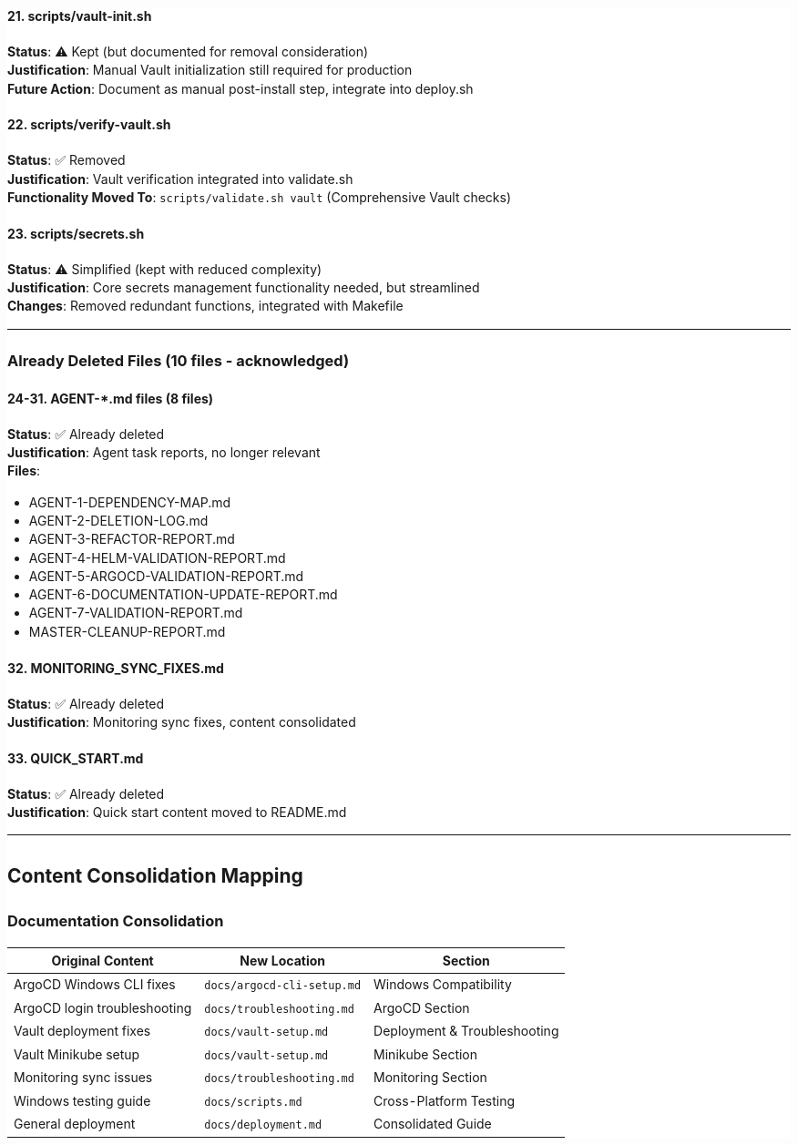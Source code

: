 #### 21. scripts/vault-init.sh
**Status**: ⚠️ Kept (but documented for removal consideration)  
**Justification**: Manual Vault initialization still required for production  
**Future Action**: Document as manual post-install step, integrate into deploy.sh

#### 22. scripts/verify-vault.sh
**Status**: ✅ Removed  
**Justification**: Vault verification integrated into validate.sh  
**Functionality Moved To**: `scripts/validate.sh vault` (Comprehensive Vault checks)

#### 23. scripts/secrets.sh
**Status**: ⚠️ Simplified (kept with reduced complexity)  
**Justification**: Core secrets management functionality needed, but streamlined  
**Changes**: Removed redundant functions, integrated with Makefile

---

### Already Deleted Files (10 files - acknowledged)

#### 24-31. AGENT-*.md files (8 files)
**Status**: ✅ Already deleted  
**Justification**: Agent task reports, no longer relevant  
**Files**:
- AGENT-1-DEPENDENCY-MAP.md
- AGENT-2-DELETION-LOG.md
- AGENT-3-REFACTOR-REPORT.md
- AGENT-4-HELM-VALIDATION-REPORT.md
- AGENT-5-ARGOCD-VALIDATION-REPORT.md
- AGENT-6-DOCUMENTATION-UPDATE-REPORT.md
- AGENT-7-VALIDATION-REPORT.md
- MASTER-CLEANUP-REPORT.md

#### 32. MONITORING_SYNC_FIXES.md
**Status**: ✅ Already deleted  
**Justification**: Monitoring sync fixes, content consolidated

#### 33. QUICK_START.md
**Status**: ✅ Already deleted  
**Justification**: Quick start content moved to README.md

---

## Content Consolidation Mapping

### Documentation Consolidation

| Original Content | New Location | Section |
|-----------------|--------------|---------|
| ArgoCD Windows CLI fixes | `docs/argocd-cli-setup.md` | Windows Compatibility |
| ArgoCD login troubleshooting | `docs/troubleshooting.md` | ArgoCD Section |
| Vault deployment fixes | `docs/vault-setup.md` | Deployment & Troubleshooting |
| Vault Minikube setup | `docs/vault-setup.md` | Minikube Section |
| Monitoring sync issues | `docs/troubleshooting.md` | Monitoring Section |
| Windows testing guide | `docs/scripts.md` | Cross-Platform Testing |
| General deployment | `docs/deployment.md` | Consolidated Guide |
